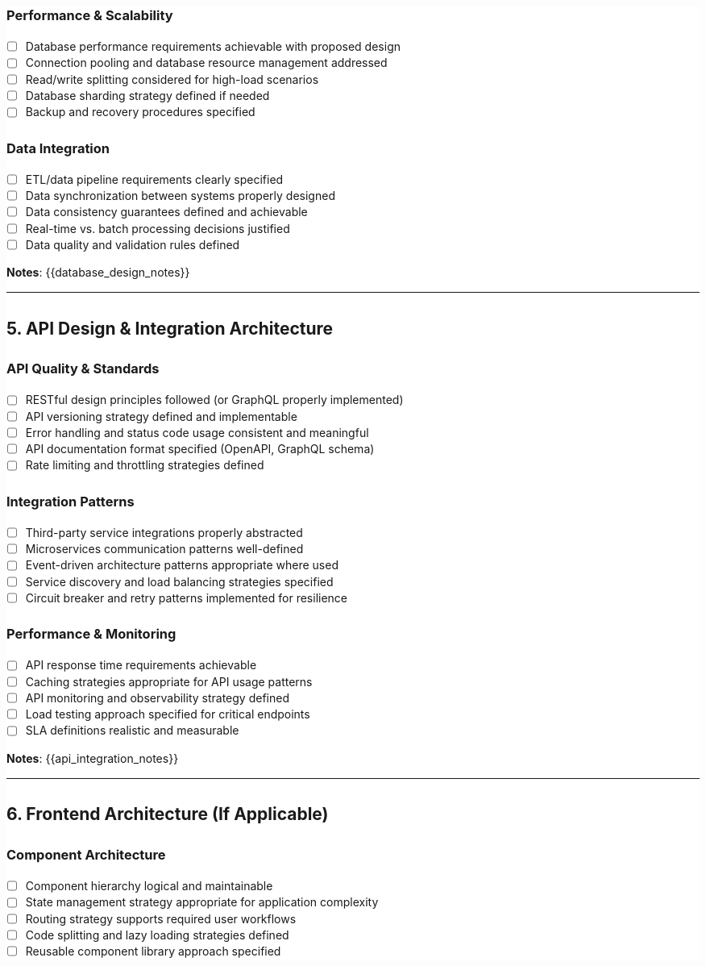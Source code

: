 ### Performance & Scalability
- [ ] Database performance requirements achievable with proposed design
- [ ] Connection pooling and database resource management addressed
- [ ] Read/write splitting considered for high-load scenarios
- [ ] Database sharding strategy defined if needed
- [ ] Backup and recovery procedures specified

### Data Integration
- [ ] ETL/data pipeline requirements clearly specified
- [ ] Data synchronization between systems properly designed
- [ ] Data consistency guarantees defined and achievable
- [ ] Real-time vs. batch processing decisions justified
- [ ] Data quality and validation rules defined

**Notes**: {{database_design_notes}}

---

## 5. API Design & Integration Architecture

### API Quality & Standards
- [ ] RESTful design principles followed (or GraphQL properly implemented)
- [ ] API versioning strategy defined and implementable
- [ ] Error handling and status code usage consistent and meaningful
- [ ] API documentation format specified (OpenAPI, GraphQL schema)
- [ ] Rate limiting and throttling strategies defined

### Integration Patterns
- [ ] Third-party service integrations properly abstracted
- [ ] Microservices communication patterns well-defined
- [ ] Event-driven architecture patterns appropriate where used
- [ ] Service discovery and load balancing strategies specified
- [ ] Circuit breaker and retry patterns implemented for resilience

### Performance & Monitoring
- [ ] API response time requirements achievable
- [ ] Caching strategies appropriate for API usage patterns
- [ ] API monitoring and observability strategy defined
- [ ] Load testing approach specified for critical endpoints
- [ ] SLA definitions realistic and measurable

**Notes**: {{api_integration_notes}}

---

## 6. Frontend Architecture (If Applicable)

### Component Architecture
- [ ] Component hierarchy logical and maintainable
- [ ] State management strategy appropriate for application complexity
- [ ] Routing strategy supports required user workflows
- [ ] Code splitting and lazy loading strategies defined
- [ ] Reusable component library approach specified

